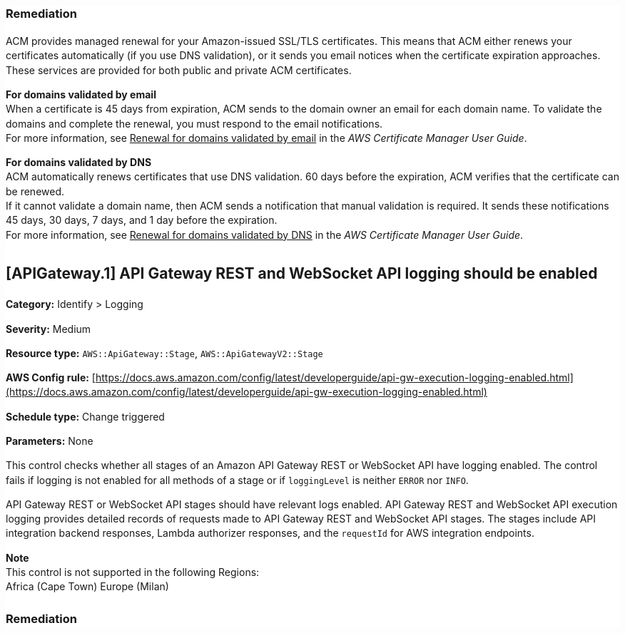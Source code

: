 ### Remediation<a name="acm-1-remediation"></a>

ACM provides managed renewal for your Amazon\-issued SSL/TLS certificates\. This means that ACM either renews your certificates automatically \(if you use DNS validation\), or it sends you email notices when the certificate expiration approaches\. These services are provided for both public and private ACM certificates\.

**For domains validated by email**  
When a certificate is 45 days from expiration, ACM sends to the domain owner an email for each domain name\. To validate the domains and complete the renewal, you must respond to the email notifications\.  
For more information, see [Renewal for domains validated by email](https://docs.aws.amazon.com/acm/latest/userguide/email-renewal-validation.html) in the *AWS Certificate Manager User Guide*\.

**For domains validated by DNS**  
ACM automatically renews certificates that use DNS validation\. 60 days before the expiration, ACM verifies that the certificate can be renewed\.  
If it cannot validate a domain name, then ACM sends a notification that manual validation is required\. It sends these notifications 45 days, 30 days, 7 days, and 1 day before the expiration\.  
For more information, see [Renewal for domains validated by DNS](https://docs.aws.amazon.com/acm/latest/userguide/dns-renewal-validation.html) in the *AWS Certificate Manager User Guide*\.

## \[APIGateway\.1\] API Gateway REST and WebSocket API logging should be enabled<a name="fsbp-apigateway-1"></a>

**Category:** Identify > Logging

**Severity:** Medium

**Resource type:** `AWS::ApiGateway::Stage`, `AWS::ApiGatewayV2::Stage`

**AWS Config rule:** [https://docs.aws.amazon.com/config/latest/developerguide/api-gw-execution-logging-enabled.html](https://docs.aws.amazon.com/config/latest/developerguide/api-gw-execution-logging-enabled.html)

**Schedule type:** Change triggered

**Parameters:** None

This control checks whether all stages of an Amazon API Gateway REST or WebSocket API have logging enabled\. The control fails if logging is not enabled for all methods of a stage or if `loggingLevel` is neither `ERROR` nor `INFO`\.

API Gateway REST or WebSocket API stages should have relevant logs enabled\. API Gateway REST and WebSocket API execution logging provides detailed records of requests made to API Gateway REST and WebSocket API stages\. The stages include API integration backend responses, Lambda authorizer responses, and the `requestId` for AWS integration endpoints\.

**Note**  
This control is not supported in the following Regions:  
Africa \(Cape Town\)
Europe \(Milan\)

### Remediation<a name="apigateway-1-remediation"></a>

